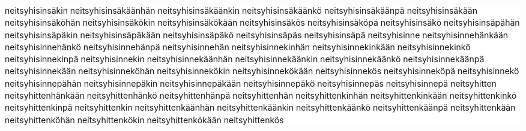 neitsyhisinsäkin
neitsyhisinsäkäänhän
neitsyhisinsäkäänkin
neitsyhisinsäkäänkö
neitsyhisinsäkäänpä
neitsyhisinsäkään
neitsyhisinsäköhän
neitsyhisinsäkökin
neitsyhisinsäkökään
neitsyhisinsäkös
neitsyhisinsäköpä
neitsyhisinsäkö
neitsyhisinsäpähän
neitsyhisinsäpäkin
neitsyhisinsäpäkään
neitsyhisinsäpäkö
neitsyhisinsäpäs
neitsyhisinsäpä
neitsyhisinne
neitsyhisinnehänkään
neitsyhisinnehänkö
neitsyhisinnehänpä
neitsyhisinnehän
neitsyhisinnekinhän
neitsyhisinnekinkään
neitsyhisinnekinkö
neitsyhisinnekinpä
neitsyhisinnekin
neitsyhisinnekäänhän
neitsyhisinnekäänkin
neitsyhisinnekäänkö
neitsyhisinnekäänpä
neitsyhisinnekään
neitsyhisinneköhän
neitsyhisinnekökin
neitsyhisinnekökään
neitsyhisinnekös
neitsyhisinneköpä
neitsyhisinnekö
neitsyhisinnepähän
neitsyhisinnepäkin
neitsyhisinnepäkään
neitsyhisinnepäkö
neitsyhisinnepäs
neitsyhisinnepä
neitsyhitten
neitsyhittenhänkään
neitsyhittenhänkö
neitsyhittenhänpä
neitsyhittenhän
neitsyhittenkinhän
neitsyhittenkinkään
neitsyhittenkinkö
neitsyhittenkinpä
neitsyhittenkin
neitsyhittenkäänhän
neitsyhittenkäänkin
neitsyhittenkäänkö
neitsyhittenkäänpä
neitsyhittenkään
neitsyhittenköhän
neitsyhittenkökin
neitsyhittenkökään
neitsyhittenkös
